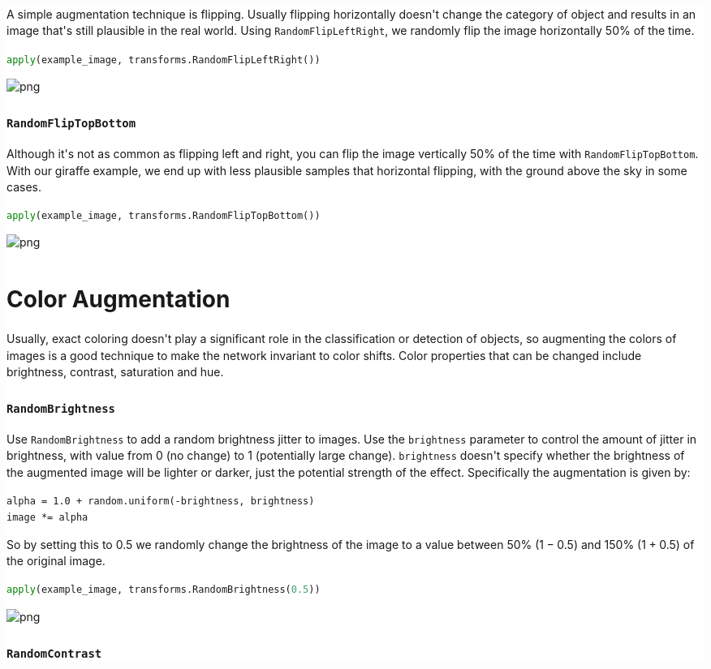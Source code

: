 A simple augmentation technique is flipping. Usually flipping horizontally doesn't change the category of object and results in an image that's still plausible in the real world. Using `RandomFlipLeftRight`, we randomly flip the image horizontally 50% of the time.


```python
apply(example_image, transforms.RandomFlipLeftRight())
```

![png](https://raw.githubusercontent.com/dmlc/web-data/master/mxnet/doc/tutorials/gluon/transforms/output_15_0.png)


### `RandomFlipTopBottom`

Although it's not as common as flipping left and right, you can flip the image vertically 50% of the time with `RandomFlipTopBottom`. With our giraffe example, we end up with less plausible samples that horizontal flipping, with the ground above the sky in some cases.


```python
apply(example_image, transforms.RandomFlipTopBottom())
```

![png](https://raw.githubusercontent.com/dmlc/web-data/master/mxnet/doc/tutorials/gluon/transforms/output_18_0.png)


# Color Augmentation

Usually, exact coloring doesn't play a significant role in the classification or detection of objects, so augmenting the colors of images is a good technique to make the network invariant to color shifts. Color properties that can be changed include brightness, contrast, saturation and hue.

### `RandomBrightness`

Use `RandomBrightness` to add a random brightness jitter to images. Use the `brightness` parameter to control the amount of jitter in brightness, with value from 0 (no change) to 1 (potentially large change). `brightness` doesn't specify whether the brightness of the augmented image will be lighter or darker, just the potential strength of the effect. Specifically the augmentation is given by:

```
alpha = 1.0 + random.uniform(-brightness, brightness)
image *= alpha
```

So by setting this to 0.5 we randomly change the brightness of the image to a value between 50% ($1-0.5$) and 150% ($1+0.5$) of the original image.


```python
apply(example_image, transforms.RandomBrightness(0.5))
```

![png](https://raw.githubusercontent.com/dmlc/web-data/master/mxnet/doc/tutorials/gluon/transforms/output_23_0.png)


### `RandomContrast`
